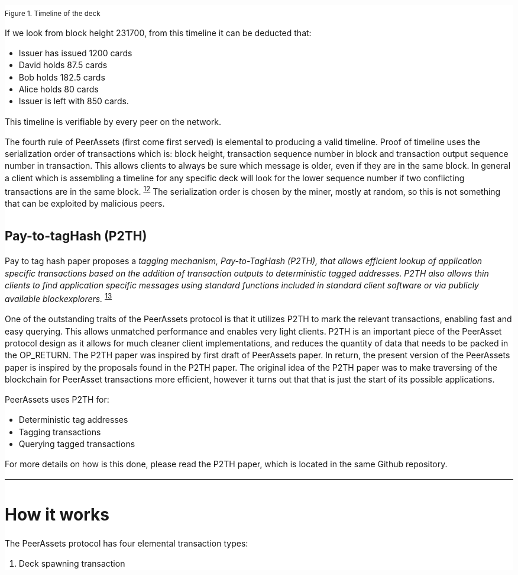 <sub>Figure 1. Timeline of the deck</sub>

If we look from block height 231700, from this timeline it can be deducted that:

* Issuer has issued 1200 cards
* David holds 87.5 cards
* Bob holds 182.5 cards
* Alice holds 80 cards
* Issuer is left with 850 cards.

This timeline is verifiable by every peer on the network.

The fourth rule of PeerAssets (first come first served) is elemental to producing a valid timeline. Proof of timeline uses the serialization order of transactions which is: block height, transaction sequence number in block and transaction output sequence number in transaction. This allows clients to always be sure which message is older, even if they are in the same block. In general a client which is assembling a timeline for any specific deck will look for the lower sequence number if two conflicting transactions are in the same block. <sup>[12](http://bitcoin.stackexchange.com/questions/2025/what-is-txins-sequence)</sup> The serialization order is chosen by the miner, mostly at random, so this is not something that can be exploited by malicious peers.

## Pay-to-tagHash (P2TH)

Pay to tag hash paper proposes a *tagging mechanism, Pay-to-TagHash (P2TH), that allows efficient lookup of application specific transactions based on the addition of transaction outputs to deterministic tagged addresses. P2TH also allows thin clients to find application specific messages using standard functions included in standard client software or via publicly available blockexplorers.* <sup>[13](http://peerassets.github.io/P2TH/)</sup>

One of the outstanding traits of the PeerAssets protocol is that it utilizes P2TH to mark the relevant transactions, enabling fast and easy querying. This allows unmatched performance and enables very light clients. P2TH is an important piece of the PeerAsset protocol design as it allows for much cleaner client implementations, and reduces the quantity of data that needs to be packed in the OP_RETURN. The P2TH paper was inspired by first draft of PeerAssets paper. In return, the present version of the PeerAssets paper is inspired by the proposals found in the P2TH paper. The original idea of the P2TH paper was to make traversing of the blockchain for PeerAsset transactions more efficient, however it turns out that that is just the start of its possible applications.

PeerAssets uses P2TH for:

* Deterministic tag addresses
* Tagging transactions
* Querying tagged transactions

For more details on how is this done, please read the P2TH paper, which is located in the same Github repository.

_______________________________________________

# How it works

The PeerAssets protocol has four elemental transaction types:

1) Deck spawning transaction
